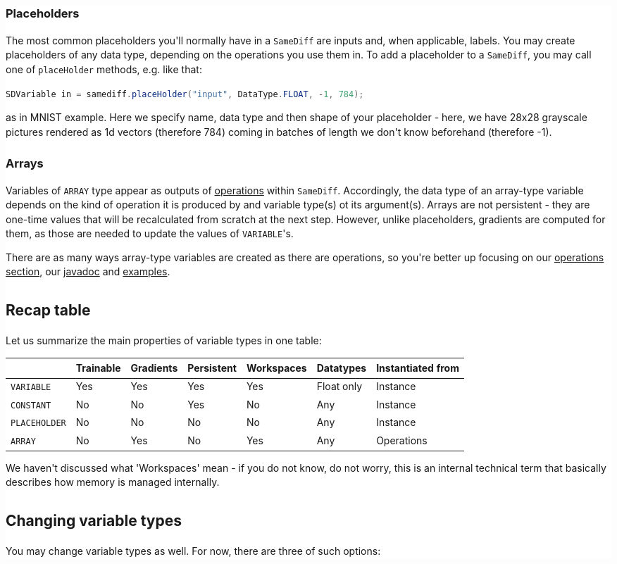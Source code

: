 ### Placeholders

The most common placeholders you'll normally have in a `SameDiff` are inputs and, when applicable, labels. You may 
create placeholders of any data type, depending on the operations you use them in. To add a placeholder to a `SameDiff`, 
you may call one of `placeHolder` methods, e.g. like that:
```java
SDVariable in = samediff.placeHolder("input", DataType.FLOAT, -1, 784);
```
as in MNIST example. Here we specify name, data type and then shape of your placeholder - here, we have 
28x28 grayscale pictures rendered as 1d vectors (therefore 784) coming in batches of length we don't know beforehand 
(therefore -1). 

### Arrays

Variables of `ARRAY` type appear as outputs of [operations](./samediff/ops) within `SameDiff`. 
Accordingly, the data type of an array-type variable depends on the kind of operation it is produced by and variable 
type(s) ot its argument(s). Arrays are not persistent - they are one-time values that will be recalculated from scratch 
at the next step. However, unlike placeholders, gradients are computed for them, as those are needed to update the values
of `VARIABLE`'s. 

There are as many ways array-type variables are created as there are operations, so you're better up focusing on
our [operations section](./samediff/ops), our [javadoc](https://deeplearning4j.org/api/latest/) and [examples](./samediff/exampes).

## Recap table

Let us summarize the main properties of variable types in one table:

|                | Trainable   | Gradients | Persistent | Workspaces | Datatypes   | Instantiated from    | 
| ----------     | ----------- | --------- | ---------- | -----------| ----------  | ----------           |
| `VARIABLE`     | Yes         | Yes       | Yes        | Yes        | Float only  | Instance             |
| `CONSTANT`     | No          | No        | Yes        | No         | Any         | Instance             |
| `PLACEHOLDER`  | No          | No        | No         | No         | Any         | Instance             |
| `ARRAY`        | No          | Yes       | No         | Yes        | Any         | Operations           |

We haven't discussed what 'Workspaces' mean - if you do not know, do not worry, this is an internal technical term that 
basically describes how memory is managed internally.

## Changing variable types

You may change variable types as well. For now, there are three of such options:
